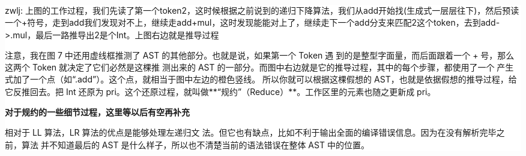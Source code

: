 zwlj: 上图的工作过程，我们先读了第一个token2，这时候根据之前说到的递归下降算法，我们从add开始找(生成式一层层往下)，然后预读一个+符号，走到add我们发现对不上，继续走add+mul，这时发现能能对上了，继续走下一个add分支来匹配2这个token，去到add->.mul，最后一路推导出2是个Int。上图右边就是推导过程

注意，我在图 7 中还用虚线框推测了 AST 的其他部分。也就是说，如果第一个 Token 遇 到的是整型字面量，而后面跟着一个 + 号，那么这两个 Token 就决定了它们必然是这棵推 测出来的 AST 的一部分。而图中右边就是它的推导过程，其中的每个步骤，都使用了一个 产生式加了一个点（如“.add”）。这个点，就相当于图中左边的橙色竖线。 所以你就可以根据这棵假想的 AST，也就是依据假想的推导过程，给它反推回去。把 Int 还原为 pri。这个还原过程，就叫做**“规约”（Reduce）**。工作区里的元素也随之更新成 pri。



**对于规约的一些细节过程，这里等以后有空再补充**

相对于 LL 算法，LR 算法的优点是能够处理左递归文 法。但它也有缺点，比如不利于输出全面的编译错误信息。因为在没有解析完毕之前，算法 并不知道最后的 AST 是什么样子，所以也不清楚当前的语法错误在整体 AST 中的位置。